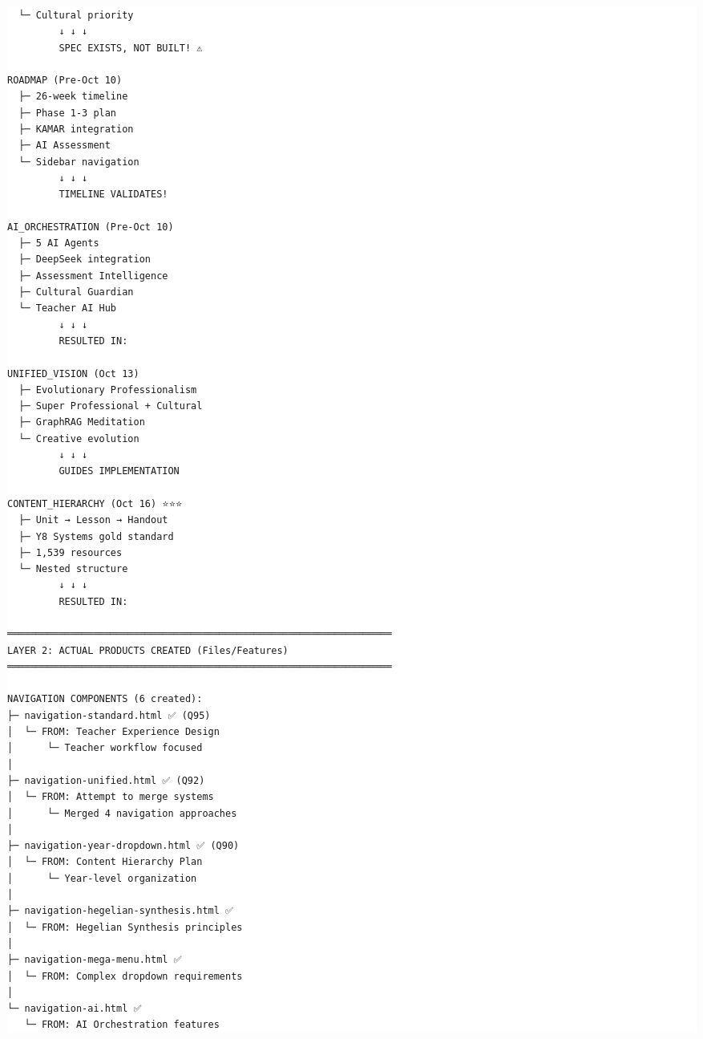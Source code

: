 ```
  └─ Cultural priority
         ↓ ↓ ↓
         SPEC EXISTS, NOT BUILT! ⚠️

ROADMAP (Pre-Oct 10)
  ├─ 26-week timeline
  ├─ Phase 1-3 plan
  ├─ KAMAR integration
  ├─ AI Assessment
  └─ Sidebar navigation
         ↓ ↓ ↓
         TIMELINE VALIDATES!

AI_ORCHESTRATION (Pre-Oct 10)
  ├─ 5 AI Agents
  ├─ DeepSeek integration
  ├─ Assessment Intelligence
  ├─ Cultural Guardian
  └─ Teacher AI Hub
         ↓ ↓ ↓
         RESULTED IN:

UNIFIED_VISION (Oct 13)
  ├─ Evolutionary Professionalism
  ├─ Super Professional + Cultural
  ├─ GraphRAG Meditation
  └─ Creative evolution
         ↓ ↓ ↓
         GUIDES IMPLEMENTATION

CONTENT_HIERARCHY (Oct 16) ⭐⭐⭐
  ├─ Unit → Lesson → Handout
  ├─ Y8 Systems gold standard
  ├─ 1,539 resources
  └─ Nested structure
         ↓ ↓ ↓
         RESULTED IN:

═══════════════════════════════════════════════════════════════════
LAYER 2: ACTUAL PRODUCTS CREATED (Files/Features)
═══════════════════════════════════════════════════════════════════

NAVIGATION COMPONENTS (6 created):
├─ navigation-standard.html ✅ (Q95)
│  └─ FROM: Teacher Experience Design
│      └─ Teacher workflow focused
│
├─ navigation-unified.html ✅ (Q92)
│  └─ FROM: Attempt to merge systems
│      └─ Merged 4 navigation approaches
│
├─ navigation-year-dropdown.html ✅ (Q90)
│  └─ FROM: Content Hierarchy Plan
│      └─ Year-level organization
│
├─ navigation-hegelian-synthesis.html ✅
│  └─ FROM: Hegelian Synthesis principles
│
├─ navigation-mega-menu.html ✅
│  └─ FROM: Complex dropdown requirements
│
└─ navigation-ai.html ✅
   └─ FROM: AI Orchestration features
```